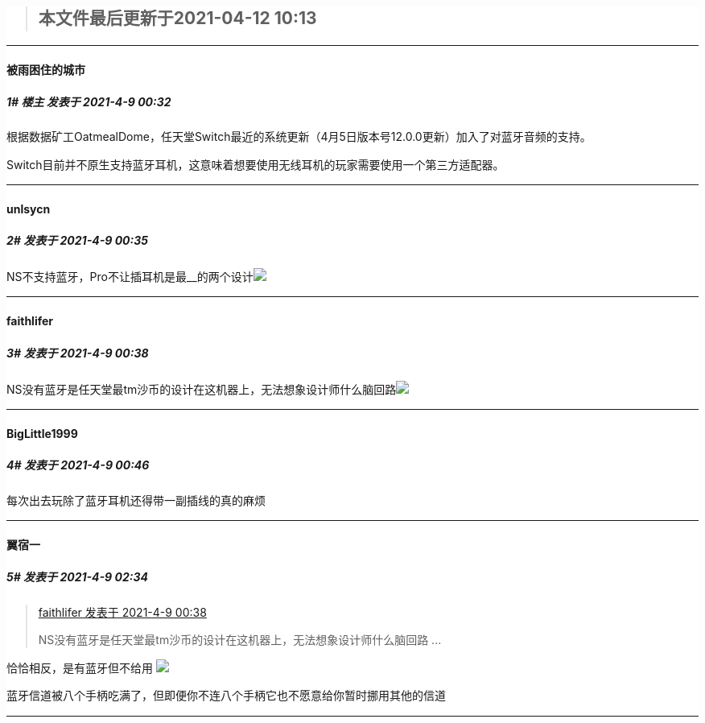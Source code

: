 > ## **本文件最后更新于2021-04-12 10:13** 



*****

####  被雨困住的城市  
##### 1#       楼主       发表于 2021-4-9 00:32


根据数据矿工OatmealDome，任天堂Switch最近的系统更新（4月5日版本号12.0.0更新）加入了对蓝牙音频的支持。

Switch目前并不原生支持蓝牙耳机，这意味着想要使用无线耳机的玩家需要使用一个第三方适配器。


*****

####  unlsycn  
##### 2#       发表于 2021-4-9 00:35


NS不支持蓝牙，Pro不让插耳机是最__的两个设计<img src="https://static.saraba1st.com/image/smiley/face2017/095.png" referrerpolicy="no-referrer">


*****

####  faithlifer  
##### 3#       发表于 2021-4-9 00:38


NS没有蓝牙是任天堂最tm沙币的设计在这机器上，无法想象设计师什么脑回路<img src="https://static.saraba1st.com/image/smiley/face2017/086.png" referrerpolicy="no-referrer">


*****

####  BigLittle1999  
##### 4#       发表于 2021-4-9 00:46


每次出去玩除了蓝牙耳机还得带一副插线的真的麻烦


*****

####  翼宿一  
##### 5#       发表于 2021-4-9 02:34


<blockquote><a href="httphttps://bbs.saraba1st.com/2b/forum.php?mod=redirect&amp;goto=findpost&amp;pid=50878598&amp;ptid=1997989" target="_blank">faithlifer 发表于 2021-4-9 00:38</a>

NS没有蓝牙是任天堂最tm沙币的设计在这机器上，无法想象设计师什么脑回路 ...</blockquote>
恰恰相反，是有蓝牙但不给用 <img src="https://static.saraba1st.com/image/smiley/face2017/067.png" referrerpolicy="no-referrer">

蓝牙信道被八个手柄吃满了，但即便你不连八个手柄它也不愿意给你暂时挪用其他的信道


*****
